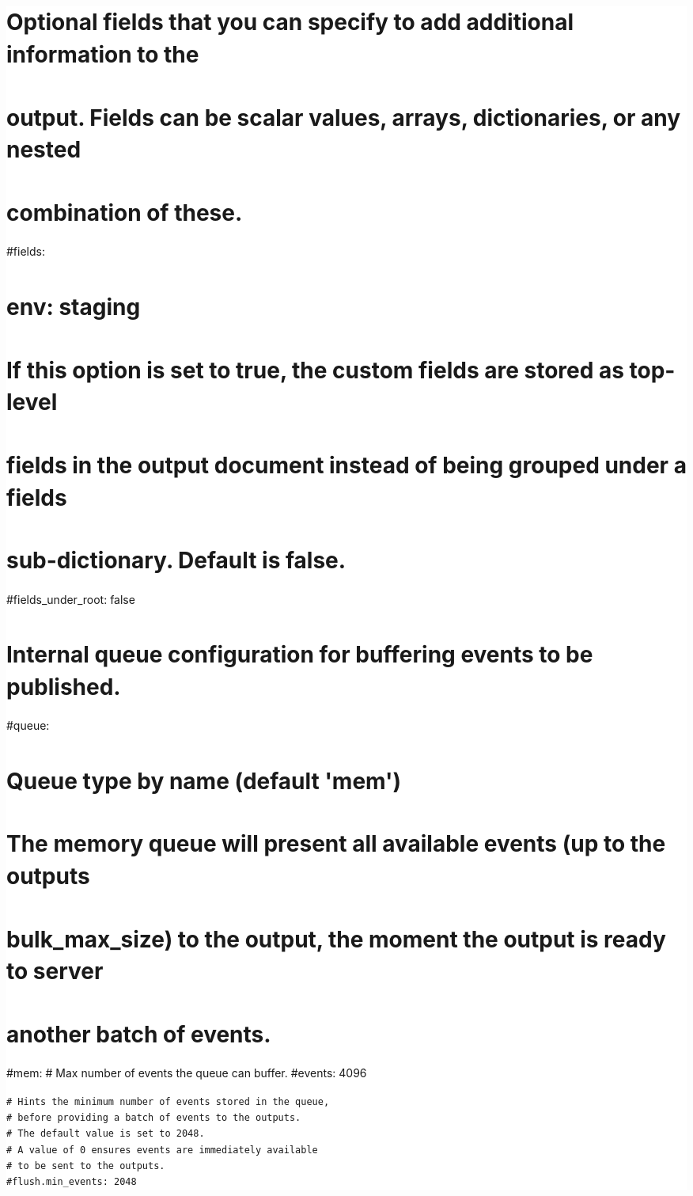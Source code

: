 # Optional fields that you can specify to add additional information to the
# output. Fields can be scalar values, arrays, dictionaries, or any nested
# combination of these.
#fields:
#  env: staging

# If this option is set to true, the custom fields are stored as top-level
# fields in the output document instead of being grouped under a fields
# sub-dictionary. Default is false.
#fields_under_root: false

# Internal queue configuration for buffering events to be published.
#queue:
  # Queue type by name (default 'mem')
  # The memory queue will present all available events (up to the outputs
  # bulk_max_size) to the output, the moment the output is ready to server
  # another batch of events.
  #mem:
    # Max number of events the queue can buffer.
    #events: 4096

    # Hints the minimum number of events stored in the queue,
    # before providing a batch of events to the outputs.
    # The default value is set to 2048.
    # A value of 0 ensures events are immediately available
    # to be sent to the outputs.
    #flush.min_events: 2048
